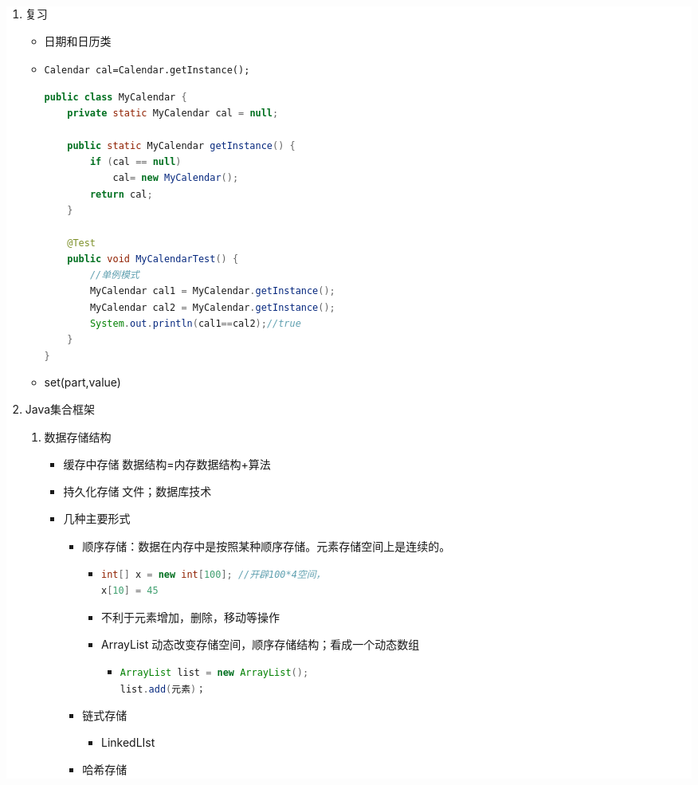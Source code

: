 1. 复习

   * 日期和日历类

   * `Calendar cal=Calendar.getInstance();`

     ```java
     public class MyCalendar {
         private static MyCalendar cal = null;
     
         public static MyCalendar getInstance() {
             if (cal == null)
                 cal= new MyCalendar();
             return cal;
         }
         
         @Test
         public void MyCalendarTest() {
             //单例模式
             MyCalendar cal1 = MyCalendar.getInstance();
             MyCalendar cal2 = MyCalendar.getInstance();
             System.out.println(cal1==cal2);//true
         }
     }
     ```

   * set(part,value)

2. Java集合框架

   1. 数据存储结构

      * 缓存中存储  数据结构=内存数据结构+算法

      * 持久化存储  文件；数据库技术

      * 几种主要形式

        * 顺序存储：数据在内存中是按照某种顺序存储。元素存储空间上是连续的。

          * ```java
            int[] x = new int[100]; //开辟100*4空间，
            x[10] = 45
            ```

          * 不利于元素增加，删除，移动等操作

          * ArrayList 动态改变存储空间，顺序存储结构；看成一个动态数组

            * ```java
              ArrayList list = new ArrayList();
              list.add(元素)；
              ```

        * 链式存储

          * LinkedLIst

        * 哈希存储
